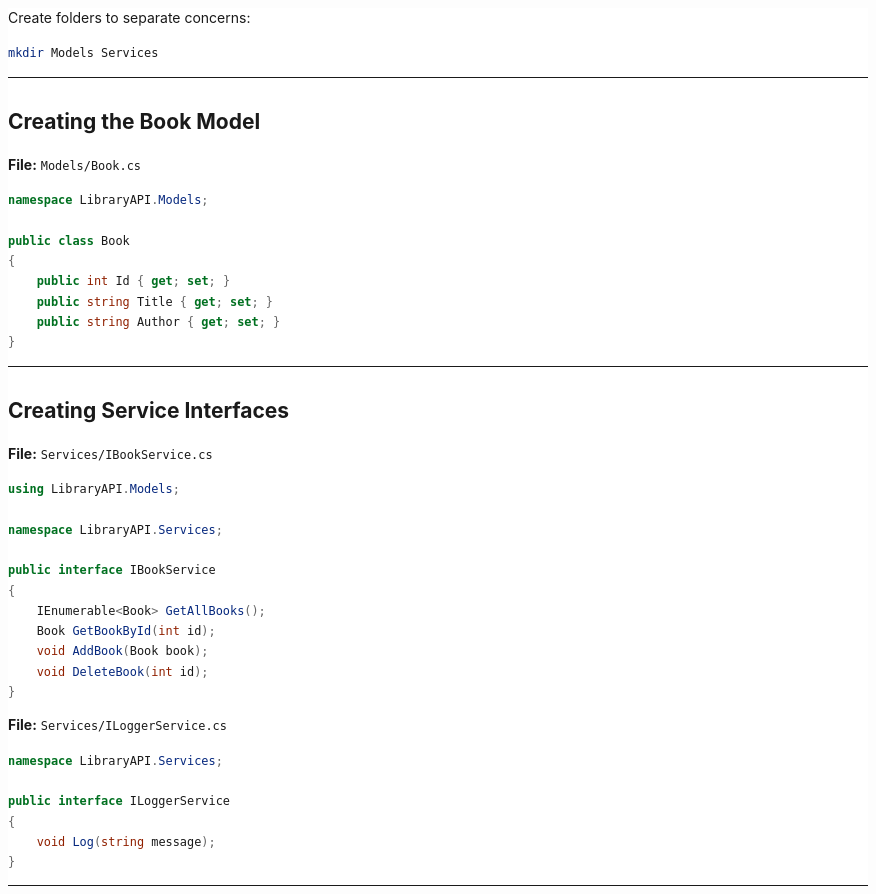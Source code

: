 Create folders to separate concerns:

```bash
mkdir Models Services
```

---

## Creating the Book Model

**File:** `Models/Book.cs`

```csharp
namespace LibraryAPI.Models;

public class Book
{
    public int Id { get; set; }
    public string Title { get; set; }
    public string Author { get; set; }
}
```

---

## Creating Service Interfaces

**File:** `Services/IBookService.cs`

```csharp
using LibraryAPI.Models;

namespace LibraryAPI.Services;

public interface IBookService
{
    IEnumerable<Book> GetAllBooks();
    Book GetBookById(int id);
    void AddBook(Book book);
    void DeleteBook(int id);
}
```

**File:** `Services/ILoggerService.cs`

```csharp
namespace LibraryAPI.Services;

public interface ILoggerService
{
    void Log(string message);
}
```

---
